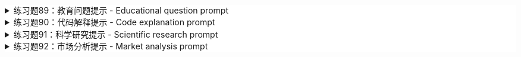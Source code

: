 </details>

<details><summary>练习题89：教育问题提示 - Educational question prompt</summary></details>

<details><summary>练习题90：代码解释提示 - Code explanation prompt</summary></details>

<details><summary>练习题91：科学研究提示 - Scientific research prompt</summary></details>

<details><summary>练习题92：市场分析提示 - Market analysis prompt</summary>

**练习题描述 (Chinese):** 使用 Gemini 模型生成与市场分析相关的提示，例如为数据集生成分析方向。  
**Exercise Description (English):** Use the Gemini model to generate prompts related to market analysis, for example suggesting analytical approaches for a given dataset.

**标准答案 (YAML):**

formulas:  
  marketPrompt:    prompt: "Suggest an approach to analyze the market data: {{note.dataset}}"    model: Geminiproperties:  
  formula.marketPrompt:    displayName: "Market Analysis Prompt"
